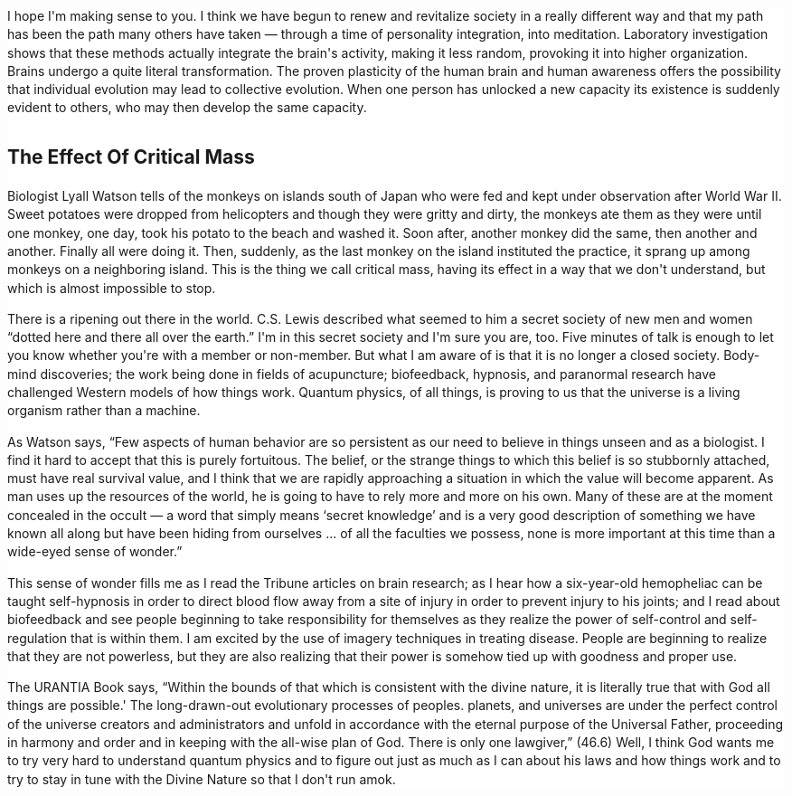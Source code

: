 I hope I'm making sense to you. I think we have begun to renew and revitalize society in a really different way and that my path has been the path many others have taken — through a time of personality integration, into meditation. Laboratory investigation shows that these methods actually integrate the brain's activity, making it less random, provoking it into higher organization. Brains undergo a quite literal transformation. The proven plasticity of the human brain and human awareness offers the possibility that individual evolution may lead to collective evolution. When one person has unlocked a new capacity its existence is suddenly evident to others, who may then develop the same capacity.

## The Effect Of Critical Mass

Biologist Lyall Watson tells of the monkeys on islands south of Japan who were fed and kept under observation after World War II. Sweet potatoes were dropped from helicopters and though they were gritty and dirty, the monkeys ate them as they were until one monkey, one day, took his potato to the beach and washed it. Soon after, another monkey did the same, then another and another. Finally all were doing it. Then, suddenly, as the last monkey on the island instituted the practice, it sprang up among monkeys on a neighboring island. This is the thing we call critical mass, having its effect in a way that we don't understand, but which is almost impossible to stop.

There is a ripening out there in the world. C.S. Lewis described what seemed to him a secret society of new men and women “dotted here and there all over the earth.” I'm in this secret society and I'm sure you are, too. Five minutes of talk is enough to let you know whether you're with a member or non-member. But what I am aware of is that it is no longer a closed society. Body-mind discoveries; the work being done in fields of acupuncture; biofeedback, hypnosis, and paranormal research have challenged Western models of how things work. Quantum physics, of all things, is proving to us that the universe is a living organism rather than a machine.

As Watson says, “Few aspects of human behavior are so persistent as our need to believe in things unseen and as a biologist. I find it hard to accept that this is purely fortuitous. The belief, or the strange things to which this belief is so stubbornly attached, must have real survival value, and I think that we are rapidly approaching a situation in which the value will become apparent. As man uses up the resources of the world, he is going to have to rely more and more on his own. Many of these are at the moment concealed in the occult — a word that simply means ‘secret knowledge’ and is a very good description of something we have known all along but have been hiding from ourselves ... of all the faculties we possess, none is more important at this time than a wide-eyed sense of wonder.”

This sense of wonder fills me as I read the Tribune articles on brain research; as I hear how a six-year-old hemopheliac can be taught self-hypnosis in order to direct blood flow away from a site of injury in order to prevent injury to his joints; and I read about biofeedback and see people beginning to take responsibility for themselves as they realize the power of self-control and self-regulation that is within them. I am excited by the use of imagery techniques in treating disease. People are beginning to realize that they are not powerless, but they are also realizing that their power is somehow tied up with goodness and proper use.

The URANTIA Book says, “Within the bounds of that which is consistent with the divine nature, it is literally true that with God all things are possible.' The long-drawn-out evolutionary processes of peoples. planets, and universes are under the perfect control of the universe creators and administrators and unfold in accordance with the eternal purpose of the Universal Father, proceeding in harmony and order and in keeping with the all-wise plan of God. There is only one lawgiver,” (46.6) Well, I think God wants me to try very hard to understand quantum physics and to figure out just as much as I can about his laws and how things work and to try to stay in tune with the Divine Nature so that I don't run amok.
